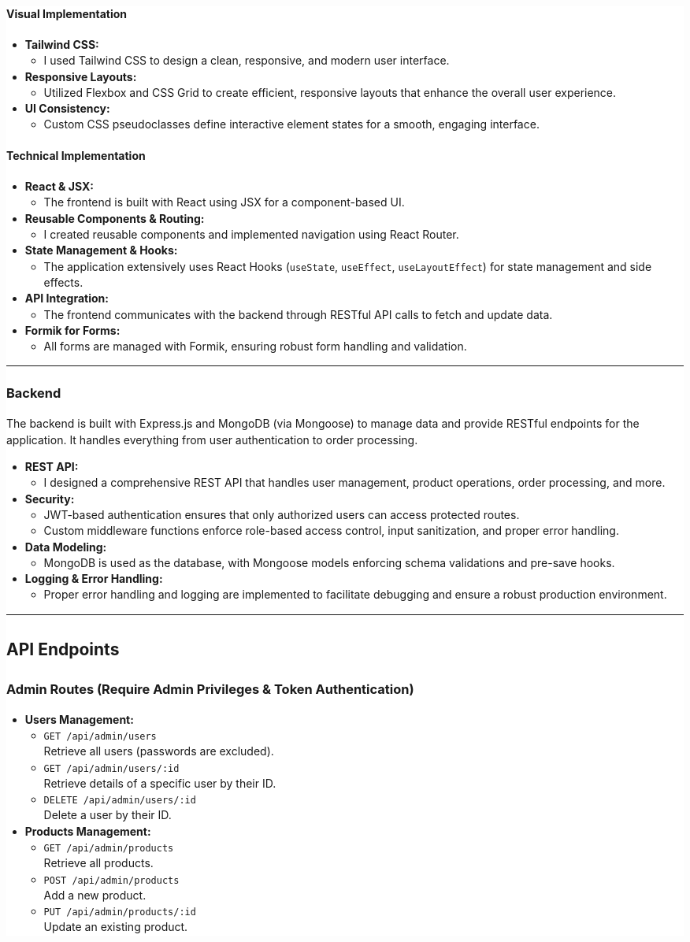#### Visual Implementation
- **Tailwind CSS:**  
  - I used Tailwind CSS to design a clean, responsive, and modern user interface.
- **Responsive Layouts:**  
  - Utilized Flexbox and CSS Grid to create efficient, responsive layouts that enhance the overall user experience.
- **UI Consistency:**  
  - Custom CSS pseudoclasses define interactive element states for a smooth, engaging interface.

#### Technical Implementation
- **React & JSX:**  
  - The frontend is built with React using JSX for a component-based UI.
- **Reusable Components & Routing:**  
  - I created reusable components and implemented navigation using React Router.
- **State Management & Hooks:**  
  - The application extensively uses React Hooks (`useState`, `useEffect`, `useLayoutEffect`) for state management and side effects.
- **API Integration:**  
  - The frontend communicates with the backend through RESTful API calls to fetch and update data.
- **Formik for Forms:**  
  - All forms are managed with Formik, ensuring robust form handling and validation.

---

### Backend

The backend is built with Express.js and MongoDB (via Mongoose) to manage data and provide RESTful endpoints for the application. It handles everything from user authentication to order processing.

- **REST API:**  
  - I designed a comprehensive REST API that handles user management, product operations, order processing, and more.
- **Security:**  
  - JWT-based authentication ensures that only authorized users can access protected routes.
  - Custom middleware functions enforce role-based access control, input sanitization, and proper error handling.
- **Data Modeling:**  
  - MongoDB is used as the database, with Mongoose models enforcing schema validations and pre-save hooks.
- **Logging & Error Handling:**  
  - Proper error handling and logging are implemented to facilitate debugging and ensure a robust production environment.

---

## API Endpoints

### Admin Routes (Require Admin Privileges & Token Authentication)
- **Users Management:**
  - `GET /api/admin/users`  
    Retrieve all users (passwords are excluded).
  - `GET /api/admin/users/:id`  
    Retrieve details of a specific user by their ID.
  - `DELETE /api/admin/users/:id`  
    Delete a user by their ID.
- **Products Management:**
  - `GET /api/admin/products`  
    Retrieve all products.
  - `POST /api/admin/products`  
    Add a new product.
  - `PUT /api/admin/products/:id`  
    Update an existing product.